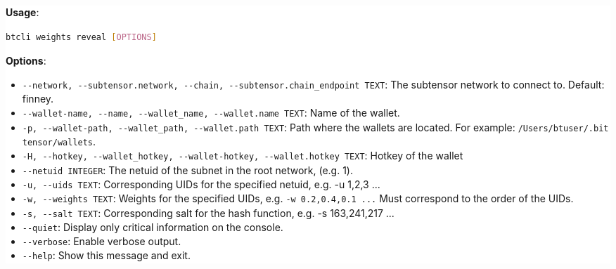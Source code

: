 **Usage**:

```bash
btcli weights reveal [OPTIONS]
```

**Options**:

* `--network, --subtensor.network, --chain, --subtensor.chain_endpoint TEXT`: The subtensor network to connect to. Default: finney.
* `--wallet-name, --name, --wallet_name, --wallet.name TEXT`: Name of the wallet.
* `-p, --wallet-path, --wallet_path, --wallet.path TEXT`: Path where the wallets are located. For example: `/Users/btuser/.bittensor/wallets`.
* `-H, --hotkey, --wallet_hotkey, --wallet-hotkey, --wallet.hotkey TEXT`: Hotkey of the wallet
* `--netuid INTEGER`: The netuid of the subnet in the root network, (e.g. 1).
* `-u, --uids TEXT`: Corresponding UIDs for the specified netuid, e.g. -u 1,2,3 ...
* `-w, --weights TEXT`: Weights for the specified UIDs, e.g. `-w 0.2,0.4,0.1 ...` Must correspond to the order of the UIDs.
* `-s, --salt TEXT`: Corresponding salt for the hash function, e.g. -s 163,241,217 ...
* `--quiet`: Display only critical information on the console.
* `--verbose`: Enable verbose output.
* `--help`: Show this message and exit.
